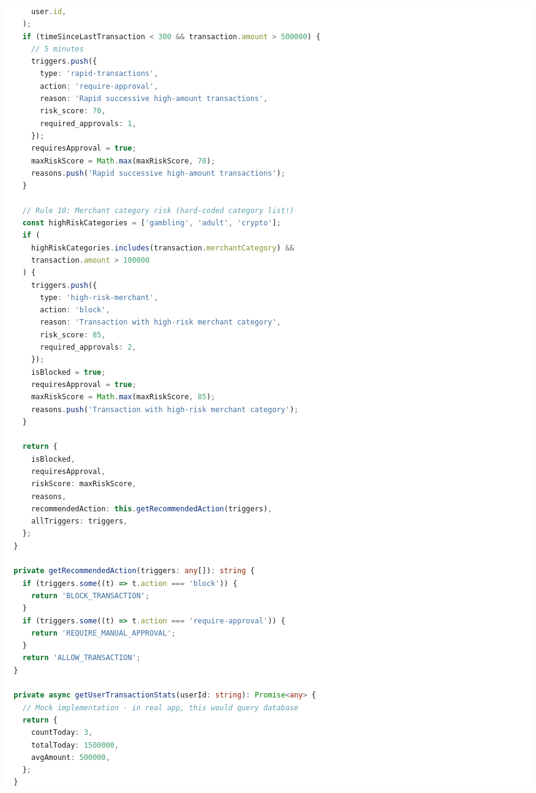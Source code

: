 ```typescript
      user.id,
    );
    if (timeSinceLastTransaction < 300 && transaction.amount > 500000) {
      // 5 minutes
      triggers.push({
        type: 'rapid-transactions',
        action: 'require-approval',
        reason: 'Rapid successive high-amount transactions',
        risk_score: 70,
        required_approvals: 1,
      });
      requiresApproval = true;
      maxRiskScore = Math.max(maxRiskScore, 70);
      reasons.push('Rapid successive high-amount transactions');
    }

    // Rule 10: Merchant category risk (hard-coded category list!)
    const highRiskCategories = ['gambling', 'adult', 'crypto'];
    if (
      highRiskCategories.includes(transaction.merchantCategory) &&
      transaction.amount > 100000
    ) {
      triggers.push({
        type: 'high-risk-merchant',
        action: 'block',
        reason: 'Transaction with high-risk merchant category',
        risk_score: 85,
        required_approvals: 2,
      });
      isBlocked = true;
      requiresApproval = true;
      maxRiskScore = Math.max(maxRiskScore, 85);
      reasons.push('Transaction with high-risk merchant category');
    }

    return {
      isBlocked,
      requiresApproval,
      riskScore: maxRiskScore,
      reasons,
      recommendedAction: this.getRecommendedAction(triggers),
      allTriggers: triggers,
    };
  }

  private getRecommendedAction(triggers: any[]): string {
    if (triggers.some((t) => t.action === 'block')) {
      return 'BLOCK_TRANSACTION';
    }
    if (triggers.some((t) => t.action === 'require-approval')) {
      return 'REQUIRE_MANUAL_APPROVAL';
    }
    return 'ALLOW_TRANSACTION';
  }

  private async getUserTransactionStats(userId: string): Promise<any> {
    // Mock implementation - in real app, this would query database
    return {
      countToday: 3,
      totalToday: 1500000,
      avgAmount: 500000,
    };
  }
```